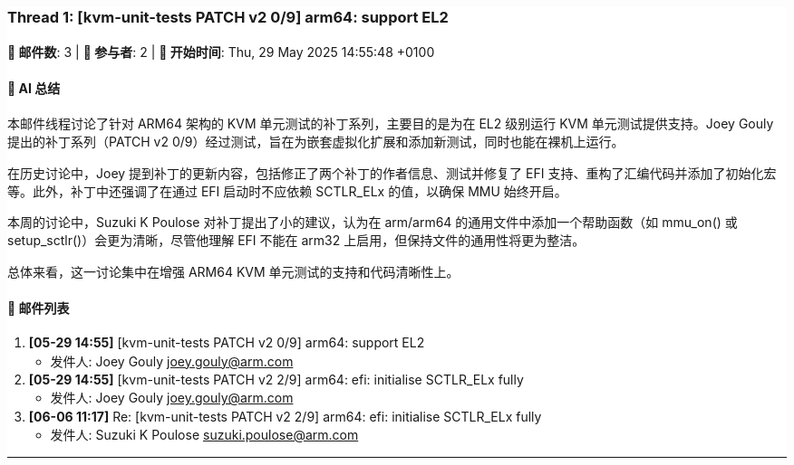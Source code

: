 
### Thread 1: [kvm-unit-tests PATCH v2 0/9] arm64: support EL2

**📧 邮件数**: 3 | **👥 参与者**: 2 | **📅 开始时间**: Thu, 29 May 2025 14:55:48 +0100

#### 🤖 AI 总结

本邮件线程讨论了针对 ARM64 架构的 KVM 单元测试的补丁系列，主要目的是为在 EL2 级别运行 KVM 单元测试提供支持。Joey Gouly 提出的补丁系列（PATCH v2 0/9）经过测试，旨在为嵌套虚拟化扩展和添加新测试，同时也能在裸机上运行。

在历史讨论中，Joey 提到补丁的更新内容，包括修正了两个补丁的作者信息、测试并修复了 EFI 支持、重构了汇编代码并添加了初始化宏等。此外，补丁中还强调了在通过 EFI 启动时不应依赖 SCTLR_ELx 的值，以确保 MMU 始终开启。

本周的讨论中，Suzuki K Poulose 对补丁提出了小的建议，认为在 arm/arm64 的通用文件中添加一个帮助函数（如 mmu_on() 或 setup_sctlr()）会更为清晰，尽管他理解 EFI 不能在 arm32 上启用，但保持文件的通用性将更为整洁。

总体来看，这一讨论集中在增强 ARM64 KVM 单元测试的支持和代码清晰性上。

#### 📝 邮件列表

1. **[05-29 14:55]** [kvm-unit-tests PATCH v2 0/9] arm64: support EL2
   - 发件人: Joey Gouly <joey.gouly@arm.com>
2. **[05-29 14:55]** [kvm-unit-tests PATCH v2 2/9] arm64: efi: initialise SCTLR_ELx fully
   - 发件人: Joey Gouly <joey.gouly@arm.com>
3. **[06-06 11:17]** Re: [kvm-unit-tests PATCH v2 2/9] arm64: efi: initialise SCTLR_ELx
 fully
   - 发件人: Suzuki K Poulose <suzuki.poulose@arm.com>

---

